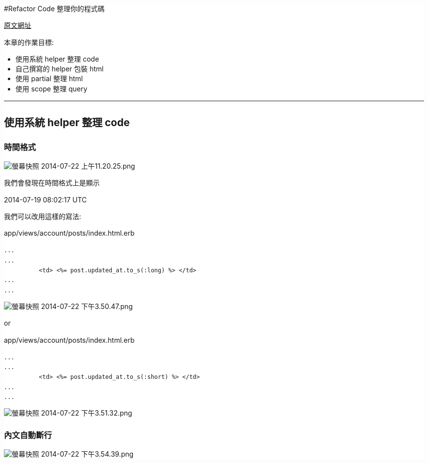 #Refactor Code 整理你的程式碼

[原文網址](http://rails101s.logdown.com/posts/211135-7-0)

本章的作業目標:

- 使用系統 helper 整理 code
- 自己撰寫的 helper 包裝 html
- 使用 partial 整理 html
- 使用 scope 整理 query



---

## 使用系統 helper 整理 code

### 時間格式

![螢幕快照 2014-07-22 上午11.20.25.png](http://user-image.logdown.io/user/3653/blog/8669/post/211064/GtikUZ3WR9yGERVENeXi_%E8%9E%A2%E5%B9%95%E5%BF%AB%E7%85%A7%202014-07-22%20%E4%B8%8A%E5%8D%8811.20.25.png)

我們會發現在時間格式上是顯示 

2014-07-19 08:02:17 UTC

我們可以改用這樣的寫法:

app/views/account/posts/index.html.erb

```
...
...
          <td> <%= post.updated_at.to_s(:long) %> </td> 
...
...
```

![螢幕快照 2014-07-22 下午3.50.47.png](http://user-image.logdown.io/user/3653/blog/8669/post/211135/m1lIIJEmSpKQeoI8UzKj_%E8%9E%A2%E5%B9%95%E5%BF%AB%E7%85%A7%202014-07-22%20%E4%B8%8B%E5%8D%883.50.47.png)

or 

app/views/account/posts/index.html.erb

```
...
...
          <td> <%= post.updated_at.to_s(:short) %> </td> 
...
...
```

![螢幕快照 2014-07-22 下午3.51.32.png](http://user-image.logdown.io/user/3653/blog/8669/post/211135/zqxqH76ERNe6rXbxVGNT_%E8%9E%A2%E5%B9%95%E5%BF%AB%E7%85%A7%202014-07-22%20%E4%B8%8B%E5%8D%883.51.32.png)


### 內文自動斷行


![螢幕快照 2014-07-22 下午3.54.39.png](http://user-image.logdown.io/user/3653/blog/8669/post/211135/CWGnTJ4sRcyIRt3ak2IT_%E8%9E%A2%E5%B9%95%E5%BF%AB%E7%85%A7%202014-07-22%20%E4%B8%8B%E5%8D%883.54.39.png)
